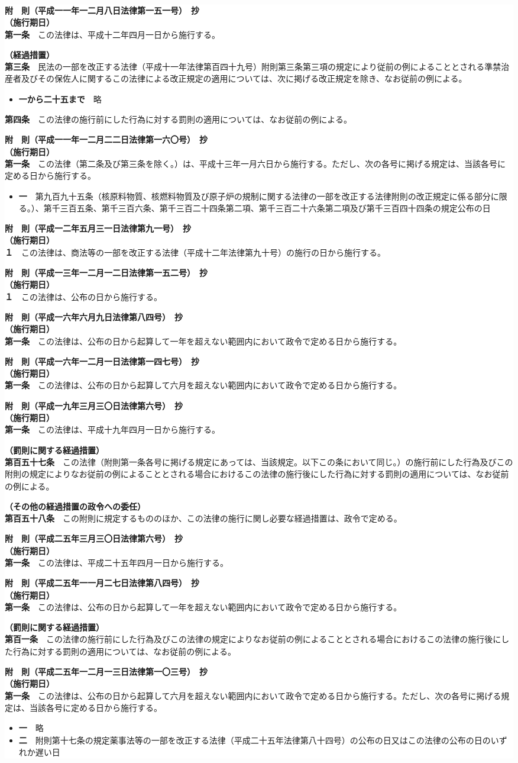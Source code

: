 **附　則（平成一一年一二月八日法律第一五一号）　抄**  
**（施行期日）**  
**第一条**　この法律は、平成十二年四月一日から施行する。  
  
**（経過措置）**  
**第三条**　民法の一部を改正する法律（平成十一年法律第百四十九号）附則第三条第三項の規定により従前の例によることとされる準禁治産者及びその保佐人に関するこの法律による改正規定の適用については、次に掲げる改正規定を除き、なお従前の例による。  
* **一から二十五まで**　略  
  
**第四条**　この法律の施行前にした行為に対する罰則の適用については、なお従前の例による。  
  
**附　則（平成一一年一二月二二日法律第一六〇号）　抄**  
**（施行期日）**  
**第一条**　この法律（第二条及び第三条を除く。）は、平成十三年一月六日から施行する。ただし、次の各号に掲げる規定は、当該各号に定める日から施行する。  
* **一**　第九百九十五条（核原料物質、核燃料物質及び原子炉の規制に関する法律の一部を改正する法律附則の改正規定に係る部分に限る。）、第千三百五条、第千三百六条、第千三百二十四条第二項、第千三百二十六条第二項及び第千三百四十四条の規定公布の日  
  
**附　則（平成一二年五月三一日法律第九一号）　抄**  
**（施行期日）**  
**１**　この法律は、商法等の一部を改正する法律（平成十二年法律第九十号）の施行の日から施行する。  
  
**附　則（平成一三年一二月一二日法律第一五二号）　抄**  
**（施行期日）**  
**１**　この法律は、公布の日から施行する。  
  
**附　則（平成一六年六月九日法律第八四号）　抄**  
**（施行期日）**  
**第一条**　この法律は、公布の日から起算して一年を超えない範囲内において政令で定める日から施行する。  
  
**附　則（平成一六年一二月一日法律第一四七号）　抄**  
**（施行期日）**  
**第一条**　この法律は、公布の日から起算して六月を超えない範囲内において政令で定める日から施行する。  
  
**附　則（平成一九年三月三〇日法律第六号）　抄**  
**（施行期日）**  
**第一条**　この法律は、平成十九年四月一日から施行する。  
  
**（罰則に関する経過措置）**  
**第百五十七条**　この法律（附則第一条各号に掲げる規定にあっては、当該規定。以下この条において同じ。）の施行前にした行為及びこの附則の規定によりなお従前の例によることとされる場合におけるこの法律の施行後にした行為に対する罰則の適用については、なお従前の例による。  
  
**（その他の経過措置の政令への委任）**  
**第百五十八条**　この附則に規定するもののほか、この法律の施行に関し必要な経過措置は、政令で定める。  
  
**附　則（平成二五年三月三〇日法律第六号）　抄**  
**（施行期日）**  
**第一条**　この法律は、平成二十五年四月一日から施行する。  
  
**附　則（平成二五年一一月二七日法律第八四号）　抄**  
**（施行期日）**  
**第一条**　この法律は、公布の日から起算して一年を超えない範囲内において政令で定める日から施行する。  
  
**（罰則に関する経過措置）**  
**第百一条**　この法律の施行前にした行為及びこの法律の規定によりなお従前の例によることとされる場合におけるこの法律の施行後にした行為に対する罰則の適用については、なお従前の例による。  
  
**附　則（平成二五年一二月一三日法律第一〇三号）　抄**  
**（施行期日）**  
**第一条**　この法律は、公布の日から起算して六月を超えない範囲内において政令で定める日から施行する。ただし、次の各号に掲げる規定は、当該各号に定める日から施行する。  
* **一**　略  
* **二**　附則第十七条の規定薬事法等の一部を改正する法律（平成二十五年法律第八十四号）の公布の日又はこの法律の公布の日のいずれか遅い日  
  